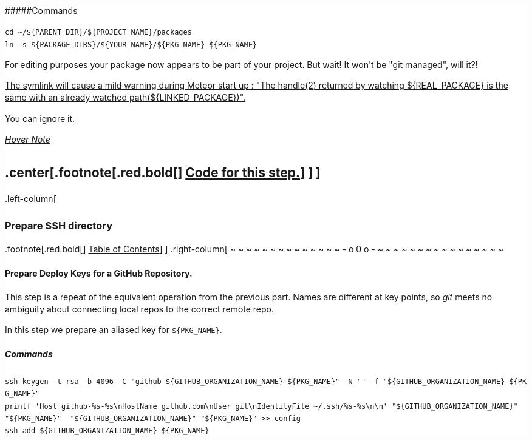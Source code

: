 #####Commands
```terminal
cd ~/${PARENT_DIR}/${PROJECT_NAME}/packages
ln -s ${PACKAGE_DIRS}/${YOUR_NAME}/${PKG_NAME} ${PKG_NAME}
```
For editing purposes your package now appears to be part of your project.  But wait!  It won't be "git managed", will it?!





<div id="symwarn" class="popup_div">
    <a class="subtle_a" onmouseover="HideContent('symwarn'); return true;"
       href="javascript:HideContent('symwarn')">
        <p>The symlink will cause a mild warning during Meteor start up : "The handle(2) returned by watching ${REAL_PACKAGE} is the same with an already watched path(${LINKED_PACKAGE})".</p><p>You can ignore it.</p>
    </a>
</div>
<a
    class="hover_text"
    onmouseover="ReverseContentDisplay('symwarn'); return true;"
    href="javascript:ReverseContentDisplay('symwarn')">
    <i>Hover Note</i>
</a>

.center[.footnote[.red.bold[] <a href="https://github.com/martinhbramwell/Meteor-CI-Tutorial/blob/master/Part03_UnitTestAPackage.sh#L98" target="_blank">Code for this step.</a>] ]
]
---
.left-column[
  ### Prepare SSH directory
.footnote[.red.bold[] [Table of Contents](./)] 
]
.right-column[
~ ~ ~ ~ ~ ~ ~ ~ ~ ~ ~ ~ ~ ~ - o 0 o - ~ ~ ~ ~ ~ ~ ~ ~ ~ ~ ~ ~ ~ ~ ~ ~

#### Prepare Deploy Keys for a GitHub Repository.
 
This step is a repeat of the equivalent operation from the previous part.
Names are different at key points, so *git* meets no ambiguity about connecting local repos to the correct remote repo.

In this step we prepare an aliased key for ```${PKG_NAME}```.
##### Commands
```terminal
ssh-keygen -t rsa -b 4096 -C "github-${GITHUB_ORGANIZATION_NAME}-${PKG_NAME}" -N "" -f "${GITHUB_ORGANIZATION_NAME}-${PKG_NAME}"
printf 'Host github-%s-%s\nHostName github.com\nUser git\nIdentityFile ~/.ssh/%s-%s\n\n' "${GITHUB_ORGANIZATION_NAME}" "${PKG_NAME}"  "${GITHUB_ORGANIZATION_NAME}" "${PKG_NAME}" >> config
ssh-add ${GITHUB_ORGANIZATION_NAME}-${PKG_NAME}
```

